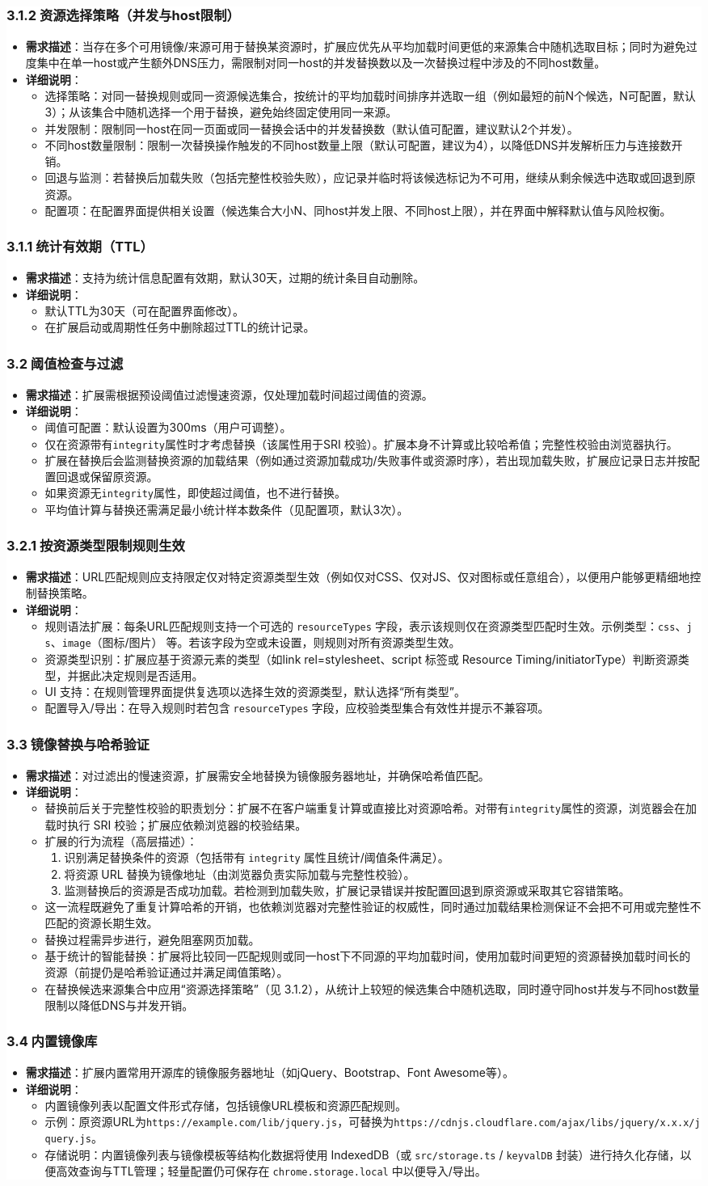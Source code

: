 ### 3.1.2 资源选择策略（并发与host限制）
- **需求描述**：当存在多个可用镜像/来源可用于替换某资源时，扩展应优先从平均加载时间更低的来源集合中随机选取目标；同时为避免过度集中在单一host或产生额外DNS压力，需限制对同一host的并发替换数以及一次替换过程中涉及的不同host数量。
- **详细说明**：
  - 选择策略：对同一替换规则或同一资源候选集合，按统计的平均加载时间排序并选取一组（例如最短的前N个候选，N可配置，默认3）；从该集合中随机选择一个用于替换，避免始终固定使用同一来源。
  - 并发限制：限制同一host在同一页面或同一替换会话中的并发替换数（默认值可配置，建议默认2个并发）。
  - 不同host数量限制：限制一次替换操作触发的不同host数量上限（默认可配置，建议为4），以降低DNS并发解析压力与连接数开销。
  - 回退与监测：若替换后加载失败（包括完整性校验失败），应记录并临时将该候选标记为不可用，继续从剩余候选中选取或回退到原资源。
  - 配置项：在配置界面提供相关设置（候选集合大小N、同host并发上限、不同host上限），并在界面中解释默认值与风险权衡。

### 3.1.1 统计有效期（TTL）
- **需求描述**：支持为统计信息配置有效期，默认30天，过期的统计条目自动删除。
- **详细说明**：
  - 默认TTL为30天（可在配置界面修改）。
  - 在扩展启动或周期性任务中删除超过TTL的统计记录。

### 3.2 阈值检查与过滤
- **需求描述**：扩展需根据预设阈值过滤慢速资源，仅处理加载时间超过阈值的资源。
- **详细说明**：
  - 阈值可配置：默认设置为300ms（用户可调整）。
  - 仅在资源带有`integrity`属性时才考虑替换（该属性用于SRI 校验）。扩展本身不计算或比较哈希值；完整性校验由浏览器执行。
  - 扩展在替换后会监测替换资源的加载结果（例如通过资源加载成功/失败事件或资源时序），若出现加载失败，扩展应记录日志并按配置回退或保留原资源。
  - 如果资源无`integrity`属性，即使超过阈值，也不进行替换。
  - 平均值计算与替换还需满足最小统计样本数条件（见配置项，默认3次）。

### 3.2.1 按资源类型限制规则生效
- **需求描述**：URL匹配规则应支持限定仅对特定资源类型生效（例如仅对CSS、仅对JS、仅对图标或任意组合），以便用户能够更精细地控制替换策略。
- **详细说明**：
  - 规则语法扩展：每条URL匹配规则支持一个可选的 `resourceTypes` 字段，表示该规则仅在资源类型匹配时生效。示例类型：`css`、`js`、`image`（图标/图片） 等。若该字段为空或未设置，则规则对所有资源类型生效。
  - 资源类型识别：扩展应基于资源元素的类型（如link rel=stylesheet、script 标签或 Resource Timing/initiatorType）判断资源类型，并据此决定规则是否适用。
  - UI 支持：在规则管理界面提供复选项以选择生效的资源类型，默认选择“所有类型”。
  - 配置导入/导出：在导入规则时若包含 `resourceTypes` 字段，应校验类型集合有效性并提示不兼容项。

### 3.3 镜像替换与哈希验证
- **需求描述**：对过滤出的慢速资源，扩展需安全地替换为镜像服务器地址，并确保哈希值匹配。
- **详细说明**：
  - 替换前后关于完整性校验的职责划分：扩展不在客户端重复计算或直接比对资源哈希。对带有`integrity`属性的资源，浏览器会在加载时执行 SRI 校验；扩展应依赖浏览器的校验结果。
  - 扩展的行为流程（高层描述）：
    1. 识别满足替换条件的资源（包括带有 `integrity` 属性且统计/阈值条件满足）。
    2. 将资源 URL 替换为镜像地址（由浏览器负责实际加载与完整性校验）。
    3. 监测替换后的资源是否成功加载。若检测到加载失败，扩展记录错误并按配置回退到原资源或采取其它容错策略。
  - 这一流程既避免了重复计算哈希的开销，也依赖浏览器对完整性验证的权威性，同时通过加载结果检测保证不会把不可用或完整性不匹配的资源长期生效。
  - 替换过程需异步进行，避免阻塞网页加载。
  - 基于统计的智能替换：扩展将比较同一匹配规则或同一host下不同源的平均加载时间，使用加载时间更短的资源替换加载时间长的资源（前提仍是哈希验证通过并满足阈值策略）。
  - 在替换候选来源集合中应用“资源选择策略”（见 3.1.2），从统计上较短的候选集合中随机选取，同时遵守同host并发与不同host数量限制以降低DNS与并发开销。

### 3.4 内置镜像库
- **需求描述**：扩展内置常用开源库的镜像服务器地址（如jQuery、Bootstrap、Font Awesome等）。
- **详细说明**：
  - 内置镜像列表以配置文件形式存储，包括镜像URL模板和资源匹配规则。
  - 示例：原资源URL为`https://example.com/lib/jquery.js`，可替换为`https://cdnjs.cloudflare.com/ajax/libs/jquery/x.x.x/jquery.js`。
  - 存储说明：内置镜像列表与镜像模板等结构化数据将使用 IndexedDB（或 `src/storage.ts` / `keyvalDB` 封装）进行持久化存储，以便高效查询与TTL管理；轻量配置仍可保存在 `chrome.storage.local` 中以便导入/导出。
